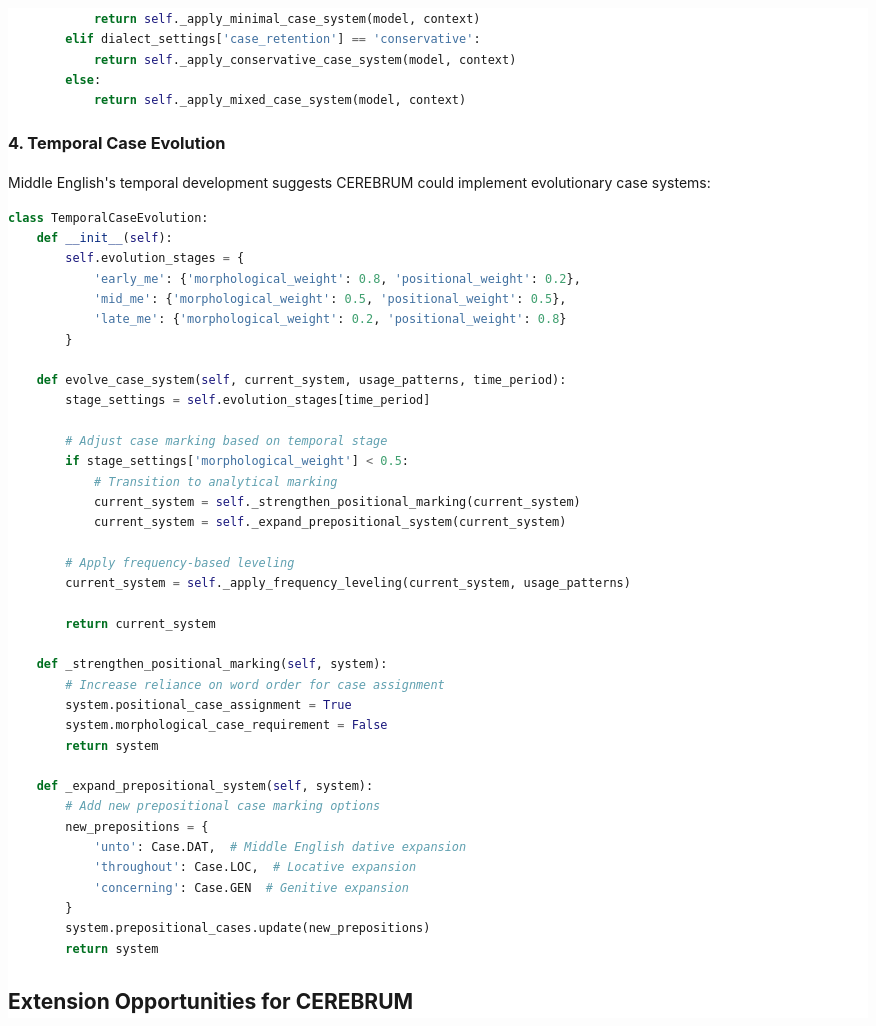 ```python
            return self._apply_minimal_case_system(model, context)
        elif dialect_settings['case_retention'] == 'conservative':
            return self._apply_conservative_case_system(model, context)
        else:
            return self._apply_mixed_case_system(model, context)
```

### 4. Temporal Case Evolution

Middle English's temporal development suggests CEREBRUM could implement evolutionary case systems:

```python
class TemporalCaseEvolution:
    def __init__(self):
        self.evolution_stages = {
            'early_me': {'morphological_weight': 0.8, 'positional_weight': 0.2},
            'mid_me': {'morphological_weight': 0.5, 'positional_weight': 0.5},
            'late_me': {'morphological_weight': 0.2, 'positional_weight': 0.8}
        }
    
    def evolve_case_system(self, current_system, usage_patterns, time_period):
        stage_settings = self.evolution_stages[time_period]
        
        # Adjust case marking based on temporal stage
        if stage_settings['morphological_weight'] < 0.5:
            # Transition to analytical marking
            current_system = self._strengthen_positional_marking(current_system)
            current_system = self._expand_prepositional_system(current_system)
        
        # Apply frequency-based leveling
        current_system = self._apply_frequency_leveling(current_system, usage_patterns)
        
        return current_system
    
    def _strengthen_positional_marking(self, system):
        # Increase reliance on word order for case assignment
        system.positional_case_assignment = True
        system.morphological_case_requirement = False
        return system
    
    def _expand_prepositional_system(self, system):
        # Add new prepositional case marking options
        new_prepositions = {
            'unto': Case.DAT,  # Middle English dative expansion
            'throughout': Case.LOC,  # Locative expansion
            'concerning': Case.GEN  # Genitive expansion
        }
        system.prepositional_cases.update(new_prepositions)
        return system
```

## Extension Opportunities for CEREBRUM
